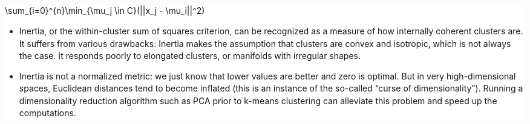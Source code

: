 \sum_{i=0}^{n}\min_{\mu_j \in C}(||x_j - \mu_i||^2)

* Inertia, or the within-cluster sum of squares criterion, can be recognized as a measure of how internally coherent clusters are. It suffers from various drawbacks:
Inertia makes the assumption that clusters are convex and isotropic, which is not always the case. It responds poorly to elongated clusters, or manifolds with irregular shapes.

* Inertia is not a normalized metric: we just know that lower values are better and zero is optimal. But in very high-dimensional spaces, Euclidean distances tend to become inflated (this is an instance of the so-called “curse of dimensionality”). Running a dimensionality reduction algorithm such as PCA prior to k-means clustering can alleviate this problem and speed up the computations.
